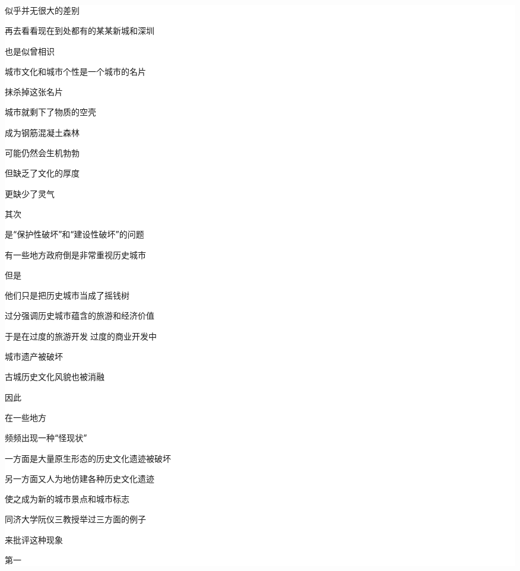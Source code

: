 似乎并无很大的差别

再去看看现在到处都有的某某新城和深圳



也是似曾相识



城市文化和城市个性是一个城市的名片

抹杀掉这张名片



城市就剩下了物质的空壳

成为钢筋混凝土森林

可能仍然会生机勃勃



但缺乏了文化的厚度

更缺少了灵气



其次

是“保护性破坏”和“建设性破坏”的问题

有一些地方政府倒是非常重视历史城市

但是

他们只是把历史城市当成了摇钱树

过分强调历史城市蕴含的旅游和经济价值

于是在过度的旅游开发 过度的商业开发中

城市遗产被破坏



古城历史文化风貌也被消融

因此

在一些地方

频频出现一种“怪现状”

一方面是大量原生形态的历史文化遗迹被破坏

另一方面又人为地仿建各种历史文化遗迹

使之成为新的城市景点和城市标志



同济大学阮仪三教授举过三方面的例子

来批评这种现象

第一
